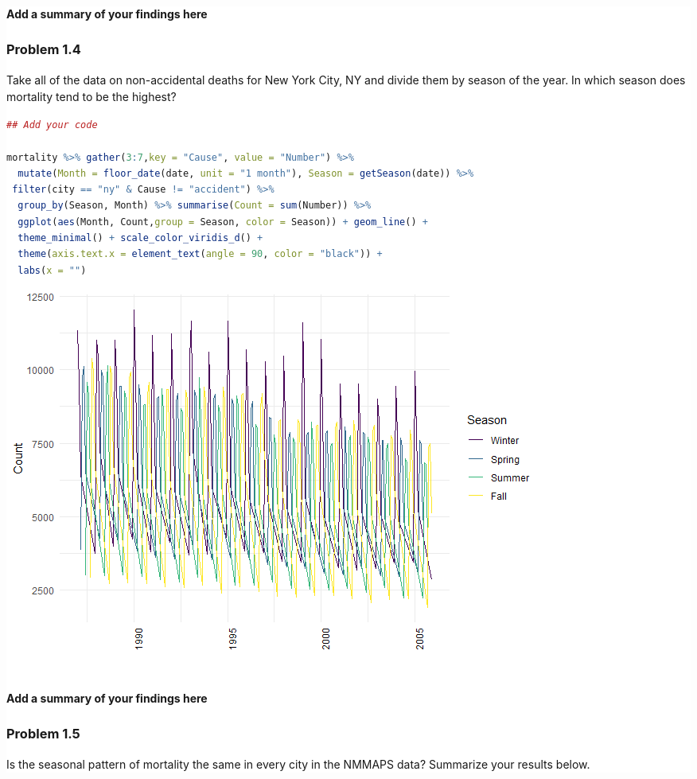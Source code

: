 #### Add a summary of your findings here

### Problem 1.4

Take all of the data on non-accidental deaths for New York City, NY and divide them by season of the year. In which season does mortality tend to be the highest?

``` r
## Add your code

mortality %>% gather(3:7,key = "Cause", value = "Number") %>%
  mutate(Month = floor_date(date, unit = "1 month"), Season = getSeason(date)) %>% 
 filter(city == "ny" & Cause != "accident") %>%
  group_by(Season, Month) %>% summarise(Count = sum(Number)) %>%
  ggplot(aes(Month, Count,group = Season, color = Season)) + geom_line() +
  theme_minimal() + scale_color_viridis_d() +
  theme(axis.text.x = element_text(angle = 90, color = "black")) +
  labs(x = "")
```

![](HW_figs/HW2-unnamed-chunk-152-1.png)

#### Add a summary of your findings here

### Problem 1.5

Is the seasonal pattern of mortality the same in every city in the NMMAPS data? Summarize your results below.
